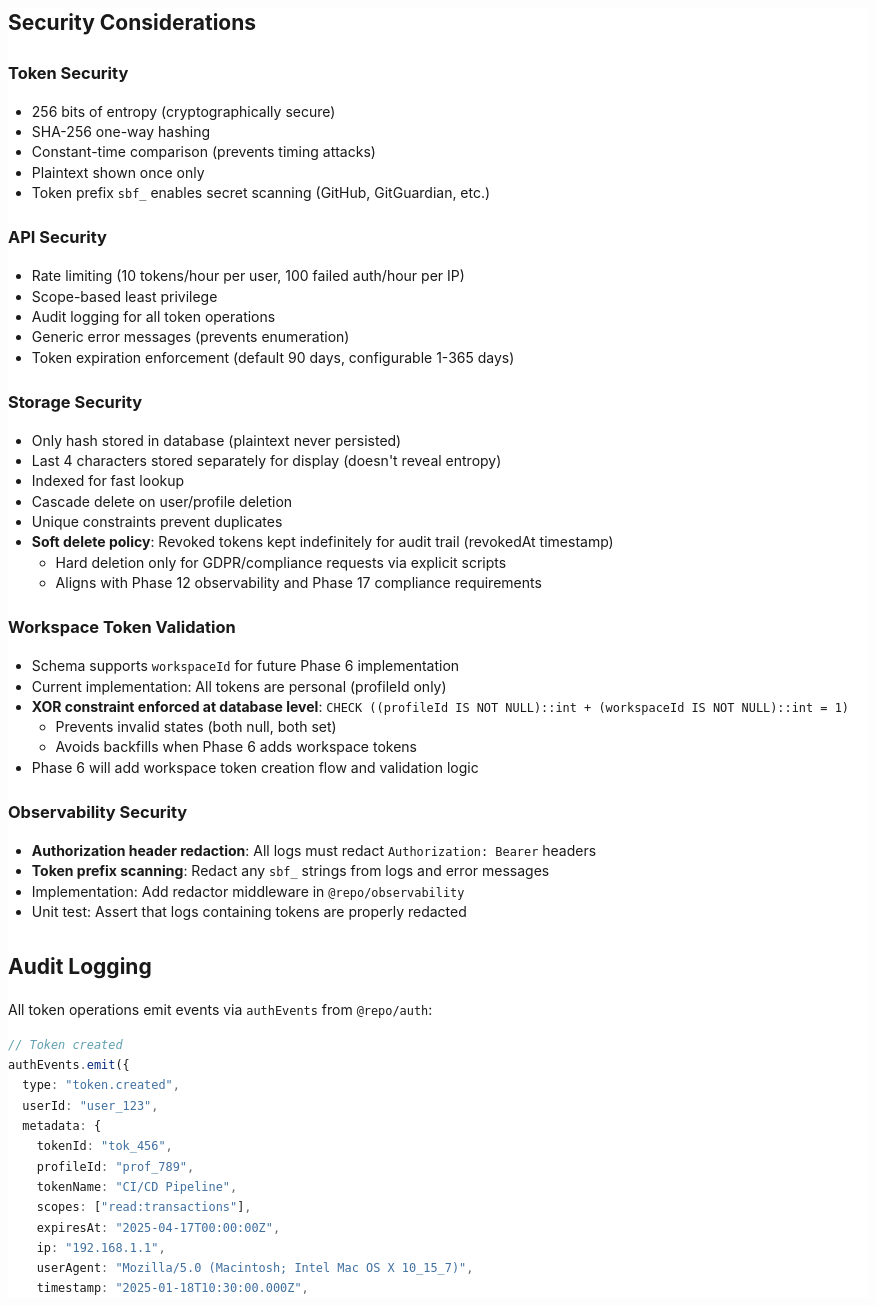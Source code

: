 ## Security Considerations

### Token Security

- 256 bits of entropy (cryptographically secure)
- SHA-256 one-way hashing
- Constant-time comparison (prevents timing attacks)
- Plaintext shown once only
- Token prefix `sbf_` enables secret scanning (GitHub, GitGuardian, etc.)

### API Security

- Rate limiting (10 tokens/hour per user, 100 failed auth/hour per IP)
- Scope-based least privilege
- Audit logging for all token operations
- Generic error messages (prevents enumeration)
- Token expiration enforcement (default 90 days, configurable 1-365 days)

### Storage Security

- Only hash stored in database (plaintext never persisted)
- Last 4 characters stored separately for display (doesn't reveal entropy)
- Indexed for fast lookup
- Cascade delete on user/profile deletion
- Unique constraints prevent duplicates
- **Soft delete policy**: Revoked tokens kept indefinitely for audit trail (revokedAt timestamp)
  - Hard deletion only for GDPR/compliance requests via explicit scripts
  - Aligns with Phase 12 observability and Phase 17 compliance requirements

### Workspace Token Validation

- Schema supports `workspaceId` for future Phase 6 implementation
- Current implementation: All tokens are personal (profileId only)
- **XOR constraint enforced at database level**: `CHECK ((profileId IS NOT NULL)::int + (workspaceId IS NOT NULL)::int = 1)`
  - Prevents invalid states (both null, both set)
  - Avoids backfills when Phase 6 adds workspace tokens
- Phase 6 will add workspace token creation flow and validation logic

### Observability Security

- **Authorization header redaction**: All logs must redact `Authorization: Bearer` headers
- **Token prefix scanning**: Redact any `sbf_` strings from logs and error messages
- Implementation: Add redactor middleware in `@repo/observability`
- Unit test: Assert that logs containing tokens are properly redacted

## Audit Logging

All token operations emit events via `authEvents` from `@repo/auth`:

```typescript
// Token created
authEvents.emit({
  type: "token.created",
  userId: "user_123",
  metadata: {
    tokenId: "tok_456",
    profileId: "prof_789",
    tokenName: "CI/CD Pipeline",
    scopes: ["read:transactions"],
    expiresAt: "2025-04-17T00:00:00Z",
    ip: "192.168.1.1",
    userAgent: "Mozilla/5.0 (Macintosh; Intel Mac OS X 10_15_7)",
    timestamp: "2025-01-18T10:30:00.000Z",
```